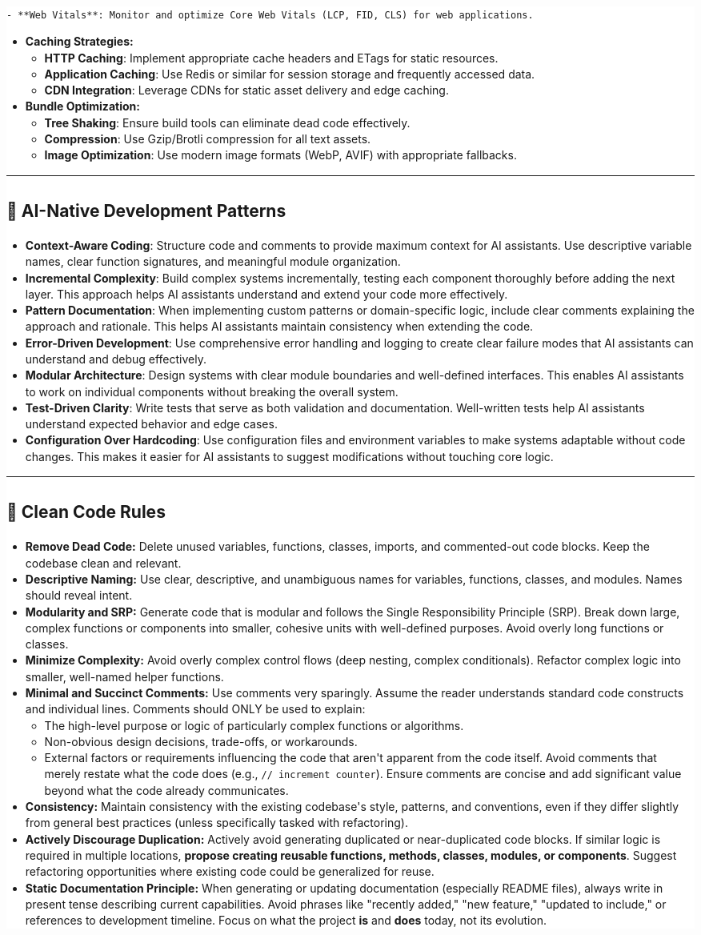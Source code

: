     - **Web Vitals**: Monitor and optimize Core Web Vitals (LCP, FID, CLS) for web applications.
- **Caching Strategies:**
    - **HTTP Caching**: Implement appropriate cache headers and ETags for static resources.
    - **Application Caching**: Use Redis or similar for session storage and frequently accessed data.
    - **CDN Integration**: Leverage CDNs for static asset delivery and edge caching.
- **Bundle Optimization:**
    - **Tree Shaking**: Ensure build tools can eliminate dead code effectively.
    - **Compression**: Use Gzip/Brotli compression for all text assets.
    - **Image Optimization**: Use modern image formats (WebP, AVIF) with appropriate fallbacks.

---

## 🤖 AI-Native Development Patterns

- **Context-Aware Coding**: Structure code and comments to provide maximum context for AI assistants. Use descriptive variable names, clear function signatures, and meaningful module organization.
- **Incremental Complexity**: Build complex systems incrementally, testing each component thoroughly before adding the next layer. This approach helps AI assistants understand and extend your code more effectively.
- **Pattern Documentation**: When implementing custom patterns or domain-specific logic, include clear comments explaining the approach and rationale. This helps AI assistants maintain consistency when extending the code.
- **Error-Driven Development**: Use comprehensive error handling and logging to create clear failure modes that AI assistants can understand and debug effectively.
- **Modular Architecture**: Design systems with clear module boundaries and well-defined interfaces. This enables AI assistants to work on individual components without breaking the overall system.
- **Test-Driven Clarity**: Write tests that serve as both validation and documentation. Well-written tests help AI assistants understand expected behavior and edge cases.
- **Configuration Over Hardcoding**: Use configuration files and environment variables to make systems adaptable without code changes. This makes it easier for AI assistants to suggest modifications without touching core logic.

---

## 🧹 Clean Code Rules

- **Remove Dead Code:** Delete unused variables, functions, classes, imports, and commented-out code blocks. Keep the codebase clean and relevant.
- **Descriptive Naming:** Use clear, descriptive, and unambiguous names for variables, functions, classes, and modules. Names should reveal intent.
- **Modularity and SRP:** Generate code that is modular and follows the Single Responsibility Principle (SRP). Break down large, complex functions or components into smaller, cohesive units with well-defined purposes. Avoid overly long functions or classes.
- **Minimize Complexity:** Avoid overly complex control flows (deep nesting, complex conditionals). Refactor complex logic into smaller, well-named helper functions.
- **Minimal and Succinct Comments:** Use comments very sparingly. Assume the reader understands standard code constructs and individual lines. Comments should ONLY be used to explain:
    - The high-level purpose or logic of particularly complex functions or algorithms.
    - Non-obvious design decisions, trade-offs, or workarounds.
    - External factors or requirements influencing the code that aren't apparent from the code itself.
    Avoid comments that merely restate what the code does (e.g., `// increment counter`). Ensure comments are concise and add significant value beyond what the code already communicates.
- **Consistency:** Maintain consistency with the existing codebase's style, patterns, and conventions, even if they differ slightly from general best practices (unless specifically tasked with refactoring).
- **Actively Discourage Duplication:** Actively avoid generating duplicated or near-duplicated code blocks. If similar logic is required in multiple locations, **propose creating reusable functions, methods, classes, modules, or components**. Suggest refactoring opportunities where existing code could be generalized for reuse.
- **Static Documentation Principle:** When generating or updating documentation (especially README files), always write in present tense describing current capabilities. Avoid phrases like "recently added," "new feature," "updated to include," or references to development timeline. Focus on what the project **is** and **does** today, not its evolution.